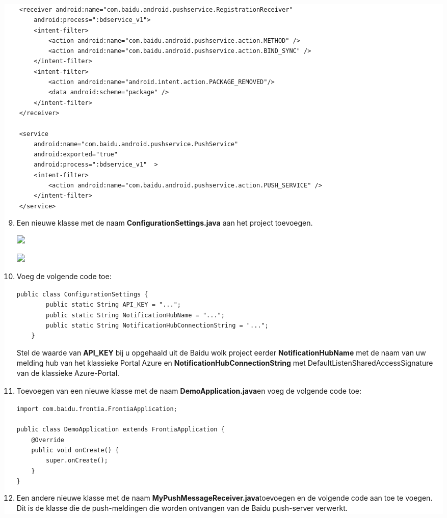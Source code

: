         <receiver android:name="com.baidu.android.pushservice.RegistrationReceiver"
            android:process=":bdservice_v1">
            <intent-filter>
                <action android:name="com.baidu.android.pushservice.action.METHOD" />
                <action android:name="com.baidu.android.pushservice.action.BIND_SYNC" />
            </intent-filter>
            <intent-filter>
                <action android:name="android.intent.action.PACKAGE_REMOVED"/>
                <data android:scheme="package" />
            </intent-filter>
        </receiver>

        <service
            android:name="com.baidu.android.pushservice.PushService"
            android:exported="true"
            android:process=":bdservice_v1"  >
            <intent-filter>
                <action android:name="com.baidu.android.pushservice.action.PUSH_SERVICE" />
            </intent-filter>
        </service>

9. Een nieuwe klasse met de naam **ConfigurationSettings.java** aan het project toevoegen.

    ![][28]

    ![][29]

10. Voeg de volgende code toe:

        public class ConfigurationSettings {
                public static String API_KEY = "...";
                public static String NotificationHubName = "...";
                public static String NotificationHubConnectionString = "...";
            }

    Stel de waarde van **API_KEY** bij u opgehaald uit de Baidu wolk project eerder **NotificationHubName** met de naam van uw melding hub van het klassieke Portal Azure en **NotificationHubConnectionString** met DefaultListenSharedAccessSignature van de klassieke Azure-Portal.

11. Toevoegen van een nieuwe klasse met de naam **DemoApplication.java**en voeg de volgende code toe:

        import com.baidu.frontia.FrontiaApplication;

        public class DemoApplication extends FrontiaApplication {
            @Override
            public void onCreate() {
                super.onCreate();
            }
        }

12. Een andere nieuwe klasse met de naam **MyPushMessageReceiver.java**toevoegen en de volgende code aan toe te voegen. Dit is de klasse die de push-meldingen die worden ontvangen van de Baidu push-server verwerkt.


[1]: ./media/notification-hubs-baidu-get-started/BaiduRegistration.png
[2]: ./media/notification-hubs-baidu-get-started/BaiduRegistrationInput.png
[3]: ./media/notification-hubs-baidu-get-started/BaiduConfirmation.png
[4]: ./media/notification-hubs-baidu-get-started/BaiduActivationEmail.png
[5]: ./media/notification-hubs-baidu-get-started/BaiduRegistrationMore.png
[6]: ./media/notification-hubs-baidu-get-started/BaiduOpenCloudPlatform.png
[7]: ./media/notification-hubs-baidu-get-started/BaiduDeveloperServices.png
[8]: ./media/notification-hubs-baidu-get-started/BaiduDeveloperRegistration.png
[9]: ./media/notification-hubs-baidu-get-started/BaiduDevRegistrationInput.png
[10]: ./media/notification-hubs-baidu-get-started/BaiduDevRegistrationConfirmation.png
[11]: ./media/notification-hubs-baidu-get-started/BaiduDevConfirmationFinal.png
[12]: ./media/notification-hubs-baidu-get-started/BaiduCloudPush.png
[13]: ./media/notification-hubs-baidu-get-started/BaiduDevSvcMgmt.png
[14]: ./media/notification-hubs-baidu-get-started/BaiduCreateProject.png
[15]: ./media/notification-hubs-baidu-get-started/BaiduCreateProjectInput.png
[16]: ./media/notification-hubs-baidu-get-started/BaiduProjectKeys.png
[17]: ./media/notification-hubs-baidu-get-started/AzureNHCreation.png
[18]: ./media/notification-hubs-baidu-get-started/NotificationHubs.png
[19]: ./media/notification-hubs-baidu-get-started/NotificationHubsConfigure.png
[20]: ./media/notification-hubs-baidu-get-started/NotificationHubBaiduConfigure.png
[21]: ./media/notification-hubs-baidu-get-started/NotificationHubsConnectionStringView.png
[22]: ./media/notification-hubs-baidu-get-started/NotificationHubsConnectionString.png
[23]: ./media/notification-hubs-baidu-get-started/EclipseNewProject.png
[24]: ./media/notification-hubs-baidu-get-started/EclipseProjectCreation.png
[25]: ./media/notification-hubs-baidu-get-started/EclipseBlankActivity.png
[26]: ./media/notification-hubs-baidu-get-started/EclipseProjectBuildProperty.png
[27]: ./media/notification-hubs-baidu-get-started/EclipseBaiduReferences.png
[28]: ./media/notification-hubs-baidu-get-started/EclipseNewClass.png
[29]: ./media/notification-hubs-baidu-get-started/EclipseConfigSettingsClass.png
[30]: ./media/notification-hubs-baidu-get-started/ConsoleProject.png
[31]: ./media/notification-hubs-baidu-get-started/BaiduPushConfig1.png
[32]: ./media/notification-hubs-baidu-get-started/BaiduPushConfig2.png
[33]: ./media/notification-hubs-baidu-get-started/BaiduPushConfig3.png
[Android SDK voor mobiele Services]: https://go.microsoft.com/fwLink/?LinkID=280126&clcid=0x409
[Baidu Push Android SDK]: http://developer.baidu.com/wiki/index.php?title=docs/cplat/push/sdk/clientsdk
[Azure klassieke Portal]: https://manage.windowsazure.com/
[Baidu portal]: http://www.baidu.com/